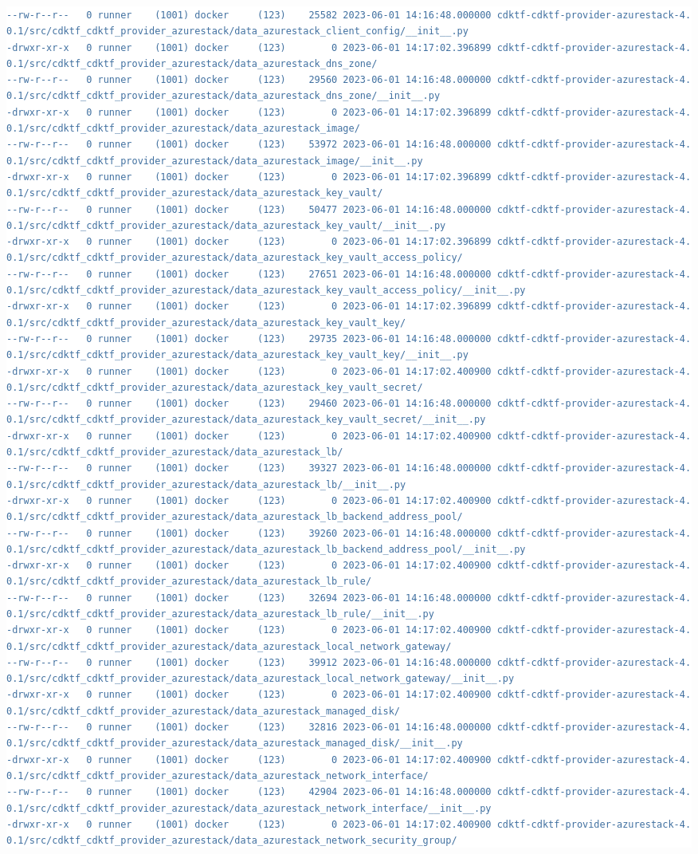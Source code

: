 ```diff
--rw-r--r--   0 runner    (1001) docker     (123)    25582 2023-06-01 14:16:48.000000 cdktf-cdktf-provider-azurestack-4.0.1/src/cdktf_cdktf_provider_azurestack/data_azurestack_client_config/__init__.py
-drwxr-xr-x   0 runner    (1001) docker     (123)        0 2023-06-01 14:17:02.396899 cdktf-cdktf-provider-azurestack-4.0.1/src/cdktf_cdktf_provider_azurestack/data_azurestack_dns_zone/
--rw-r--r--   0 runner    (1001) docker     (123)    29560 2023-06-01 14:16:48.000000 cdktf-cdktf-provider-azurestack-4.0.1/src/cdktf_cdktf_provider_azurestack/data_azurestack_dns_zone/__init__.py
-drwxr-xr-x   0 runner    (1001) docker     (123)        0 2023-06-01 14:17:02.396899 cdktf-cdktf-provider-azurestack-4.0.1/src/cdktf_cdktf_provider_azurestack/data_azurestack_image/
--rw-r--r--   0 runner    (1001) docker     (123)    53972 2023-06-01 14:16:48.000000 cdktf-cdktf-provider-azurestack-4.0.1/src/cdktf_cdktf_provider_azurestack/data_azurestack_image/__init__.py
-drwxr-xr-x   0 runner    (1001) docker     (123)        0 2023-06-01 14:17:02.396899 cdktf-cdktf-provider-azurestack-4.0.1/src/cdktf_cdktf_provider_azurestack/data_azurestack_key_vault/
--rw-r--r--   0 runner    (1001) docker     (123)    50477 2023-06-01 14:16:48.000000 cdktf-cdktf-provider-azurestack-4.0.1/src/cdktf_cdktf_provider_azurestack/data_azurestack_key_vault/__init__.py
-drwxr-xr-x   0 runner    (1001) docker     (123)        0 2023-06-01 14:17:02.396899 cdktf-cdktf-provider-azurestack-4.0.1/src/cdktf_cdktf_provider_azurestack/data_azurestack_key_vault_access_policy/
--rw-r--r--   0 runner    (1001) docker     (123)    27651 2023-06-01 14:16:48.000000 cdktf-cdktf-provider-azurestack-4.0.1/src/cdktf_cdktf_provider_azurestack/data_azurestack_key_vault_access_policy/__init__.py
-drwxr-xr-x   0 runner    (1001) docker     (123)        0 2023-06-01 14:17:02.396899 cdktf-cdktf-provider-azurestack-4.0.1/src/cdktf_cdktf_provider_azurestack/data_azurestack_key_vault_key/
--rw-r--r--   0 runner    (1001) docker     (123)    29735 2023-06-01 14:16:48.000000 cdktf-cdktf-provider-azurestack-4.0.1/src/cdktf_cdktf_provider_azurestack/data_azurestack_key_vault_key/__init__.py
-drwxr-xr-x   0 runner    (1001) docker     (123)        0 2023-06-01 14:17:02.400900 cdktf-cdktf-provider-azurestack-4.0.1/src/cdktf_cdktf_provider_azurestack/data_azurestack_key_vault_secret/
--rw-r--r--   0 runner    (1001) docker     (123)    29460 2023-06-01 14:16:48.000000 cdktf-cdktf-provider-azurestack-4.0.1/src/cdktf_cdktf_provider_azurestack/data_azurestack_key_vault_secret/__init__.py
-drwxr-xr-x   0 runner    (1001) docker     (123)        0 2023-06-01 14:17:02.400900 cdktf-cdktf-provider-azurestack-4.0.1/src/cdktf_cdktf_provider_azurestack/data_azurestack_lb/
--rw-r--r--   0 runner    (1001) docker     (123)    39327 2023-06-01 14:16:48.000000 cdktf-cdktf-provider-azurestack-4.0.1/src/cdktf_cdktf_provider_azurestack/data_azurestack_lb/__init__.py
-drwxr-xr-x   0 runner    (1001) docker     (123)        0 2023-06-01 14:17:02.400900 cdktf-cdktf-provider-azurestack-4.0.1/src/cdktf_cdktf_provider_azurestack/data_azurestack_lb_backend_address_pool/
--rw-r--r--   0 runner    (1001) docker     (123)    39260 2023-06-01 14:16:48.000000 cdktf-cdktf-provider-azurestack-4.0.1/src/cdktf_cdktf_provider_azurestack/data_azurestack_lb_backend_address_pool/__init__.py
-drwxr-xr-x   0 runner    (1001) docker     (123)        0 2023-06-01 14:17:02.400900 cdktf-cdktf-provider-azurestack-4.0.1/src/cdktf_cdktf_provider_azurestack/data_azurestack_lb_rule/
--rw-r--r--   0 runner    (1001) docker     (123)    32694 2023-06-01 14:16:48.000000 cdktf-cdktf-provider-azurestack-4.0.1/src/cdktf_cdktf_provider_azurestack/data_azurestack_lb_rule/__init__.py
-drwxr-xr-x   0 runner    (1001) docker     (123)        0 2023-06-01 14:17:02.400900 cdktf-cdktf-provider-azurestack-4.0.1/src/cdktf_cdktf_provider_azurestack/data_azurestack_local_network_gateway/
--rw-r--r--   0 runner    (1001) docker     (123)    39912 2023-06-01 14:16:48.000000 cdktf-cdktf-provider-azurestack-4.0.1/src/cdktf_cdktf_provider_azurestack/data_azurestack_local_network_gateway/__init__.py
-drwxr-xr-x   0 runner    (1001) docker     (123)        0 2023-06-01 14:17:02.400900 cdktf-cdktf-provider-azurestack-4.0.1/src/cdktf_cdktf_provider_azurestack/data_azurestack_managed_disk/
--rw-r--r--   0 runner    (1001) docker     (123)    32816 2023-06-01 14:16:48.000000 cdktf-cdktf-provider-azurestack-4.0.1/src/cdktf_cdktf_provider_azurestack/data_azurestack_managed_disk/__init__.py
-drwxr-xr-x   0 runner    (1001) docker     (123)        0 2023-06-01 14:17:02.400900 cdktf-cdktf-provider-azurestack-4.0.1/src/cdktf_cdktf_provider_azurestack/data_azurestack_network_interface/
--rw-r--r--   0 runner    (1001) docker     (123)    42904 2023-06-01 14:16:48.000000 cdktf-cdktf-provider-azurestack-4.0.1/src/cdktf_cdktf_provider_azurestack/data_azurestack_network_interface/__init__.py
-drwxr-xr-x   0 runner    (1001) docker     (123)        0 2023-06-01 14:17:02.400900 cdktf-cdktf-provider-azurestack-4.0.1/src/cdktf_cdktf_provider_azurestack/data_azurestack_network_security_group/
```